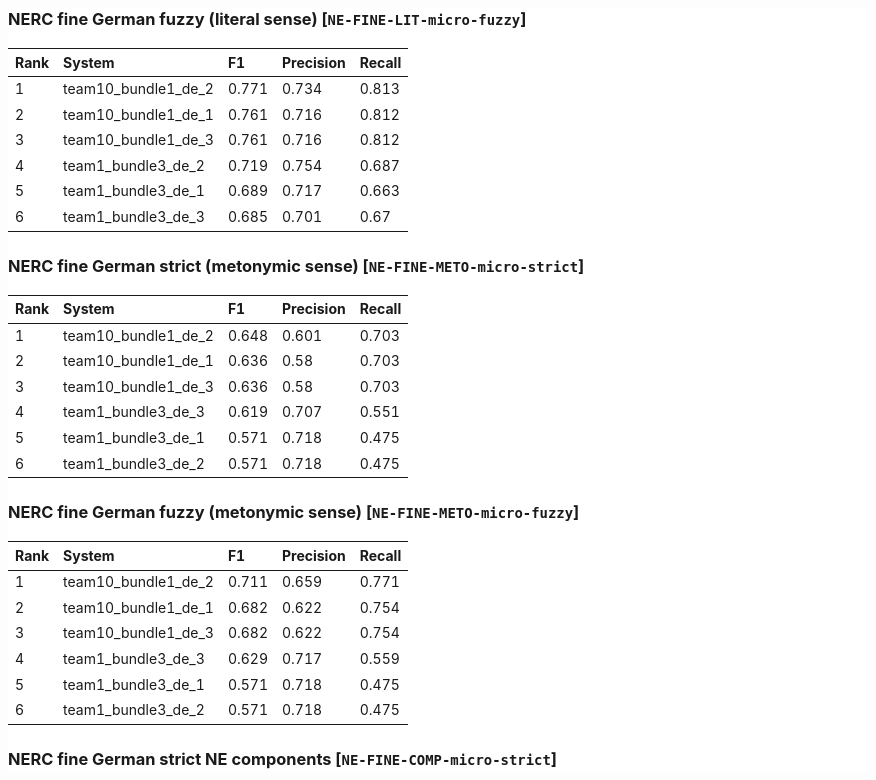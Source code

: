 ### NERC fine German fuzzy (literal sense) \[`NE-FINE-LIT-micro-fuzzy`\]

| Rank   | System              | F1    | Precision   | Recall   |
|:-------|:--------------------|:------|:------------|:---------|
| 1      | team10_bundle1_de_2 | 0.771 | 0.734       | 0.813    |
| 2      | team10_bundle1_de_1 | 0.761 | 0.716       | 0.812    |
| 3      | team10_bundle1_de_3 | 0.761 | 0.716       | 0.812    |
| 4      | team1_bundle3_de_2  | 0.719 | 0.754       | 0.687    |
| 5      | team1_bundle3_de_1  | 0.689 | 0.717       | 0.663    |
| 6      | team1_bundle3_de_3  | 0.685 | 0.701       | 0.67     |

### NERC fine German strict (metonymic sense) \[`NE-FINE-METO-micro-strict`\]

| Rank   | System              | F1    | Precision   | Recall   |
|:-------|:--------------------|:------|:------------|:---------|
| 1      | team10_bundle1_de_2 | 0.648 | 0.601       | 0.703    |
| 2      | team10_bundle1_de_1 | 0.636 | 0.58        | 0.703    |
| 3      | team10_bundle1_de_3 | 0.636 | 0.58        | 0.703    |
| 4      | team1_bundle3_de_3  | 0.619 | 0.707       | 0.551    |
| 5      | team1_bundle3_de_1  | 0.571 | 0.718       | 0.475    |
| 6      | team1_bundle3_de_2  | 0.571 | 0.718       | 0.475    |

### NERC fine German fuzzy (metonymic sense) \[`NE-FINE-METO-micro-fuzzy`\]

| Rank   | System              | F1    | Precision   | Recall   |
|:-------|:--------------------|:------|:------------|:---------|
| 1      | team10_bundle1_de_2 | 0.711 | 0.659       | 0.771    |
| 2      | team10_bundle1_de_1 | 0.682 | 0.622       | 0.754    |
| 3      | team10_bundle1_de_3 | 0.682 | 0.622       | 0.754    |
| 4      | team1_bundle3_de_3  | 0.629 | 0.717       | 0.559    |
| 5      | team1_bundle3_de_1  | 0.571 | 0.718       | 0.475    |
| 6      | team1_bundle3_de_2  | 0.571 | 0.718       | 0.475    |

### NERC fine German strict NE components \[`NE-FINE-COMP-micro-strict`\]
